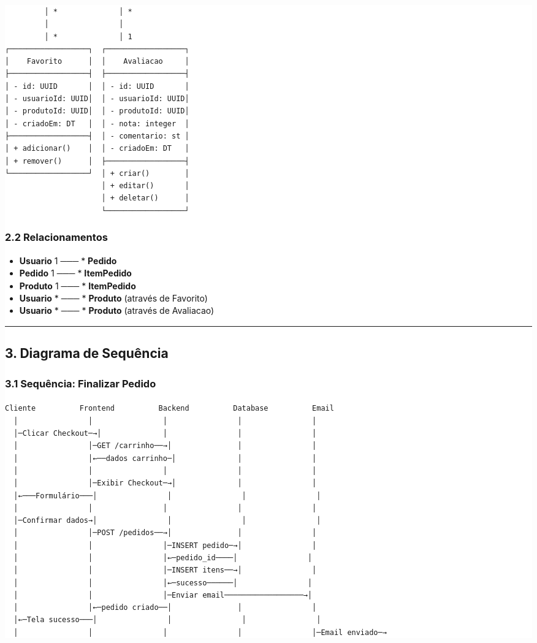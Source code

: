 ```
         │ *              │ *
         │                │
         │ *              │ 1
┌──────────────────┐  ┌──────────────────┐
│    Favorito      │  │    Avaliacao     │
├──────────────────┤  ├──────────────────┤
│ - id: UUID       │  │ - id: UUID       │
│ - usuarioId: UUID│  │ - usuarioId: UUID│
│ - produtoId: UUID│  │ - produtoId: UUID│
│ - criadoEm: DT   │  │ - nota: integer  │
├──────────────────┤  │ - comentario: st │
│ + adicionar()    │  │ - criadoEm: DT   │
│ + remover()      │  ├──────────────────┤
└──────────────────┘  │ + criar()        │
                      │ + editar()       │
                      │ + deletar()      │
                      └──────────────────┘
```

### 2.2 Relacionamentos

- **Usuario** 1 ─── * **Pedido**
- **Pedido** 1 ─── * **ItemPedido**
- **Produto** 1 ─── * **ItemPedido**
- **Usuario** * ─── * **Produto** (através de Favorito)
- **Usuario** * ─── * **Produto** (através de Avaliacao)

---

## 3. Diagrama de Sequência

### 3.1 Sequência: Finalizar Pedido

```
Cliente          Frontend          Backend          Database          Email
  │                │                │                │                │
  │─Clicar Checkout─→│              │                │                │
  │                │─GET /carrinho──→│               │                │
  │                │←──dados carrinho─│              │                │
  │                │                │                │                │
  │                │─Exibir Checkout─→│              │                │
  │←───Formulário───│                │                │                │
  │                │                │                │                │
  │─Confirmar dados→│                │                │                │
  │                │─POST /pedidos──→│               │                │
  │                │                │─INSERT pedido─→│                │
  │                │                │←─pedido_id────│                │
  │                │                │─INSERT itens──→│                │
  │                │                │←─sucesso──────│                │
  │                │                │─Enviar email──────────────────→│
  │                │←─pedido criado──│               │                │
  │←─Tela sucesso───│                │                │                │
  │                │                │                │                │─Email enviado─→
```
